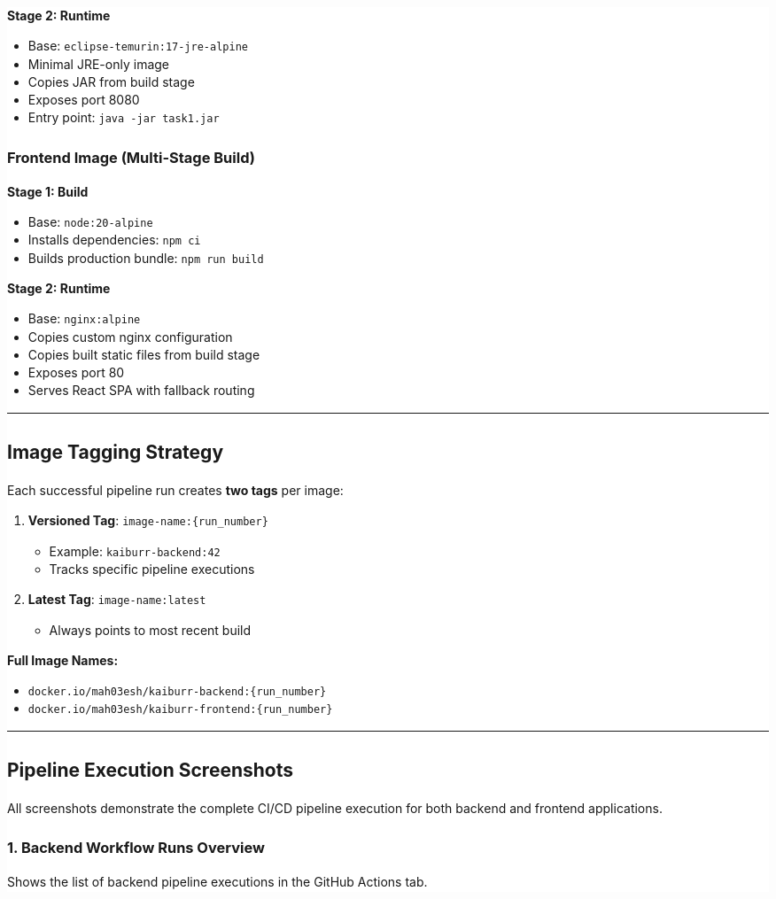 **Stage 2: Runtime**
- Base: `eclipse-temurin:17-jre-alpine`
- Minimal JRE-only image
- Copies JAR from build stage
- Exposes port 8080
- Entry point: `java -jar task1.jar`

### Frontend Image (Multi-Stage Build)

**Stage 1: Build**
- Base: `node:20-alpine`
- Installs dependencies: `npm ci`
- Builds production bundle: `npm run build`

**Stage 2: Runtime**
- Base: `nginx:alpine`
- Copies custom nginx configuration
- Copies built static files from build stage
- Exposes port 80
- Serves React SPA with fallback routing

---

##  Image Tagging Strategy

Each successful pipeline run creates **two tags** per image:

1. **Versioned Tag**: `image-name:{run_number}`
   - Example: `kaiburr-backend:42`
   - Tracks specific pipeline executions

2. **Latest Tag**: `image-name:latest`
   - Always points to most recent build

**Full Image Names:**
- `docker.io/mah03esh/kaiburr-backend:{run_number}`
- `docker.io/mah03esh/kaiburr-frontend:{run_number}`

---

## Pipeline Execution Screenshots

All screenshots demonstrate the complete CI/CD pipeline execution for both backend and frontend applications.

### 1. Backend Workflow Runs Overview
Shows the list of backend pipeline executions in the GitHub Actions tab.
